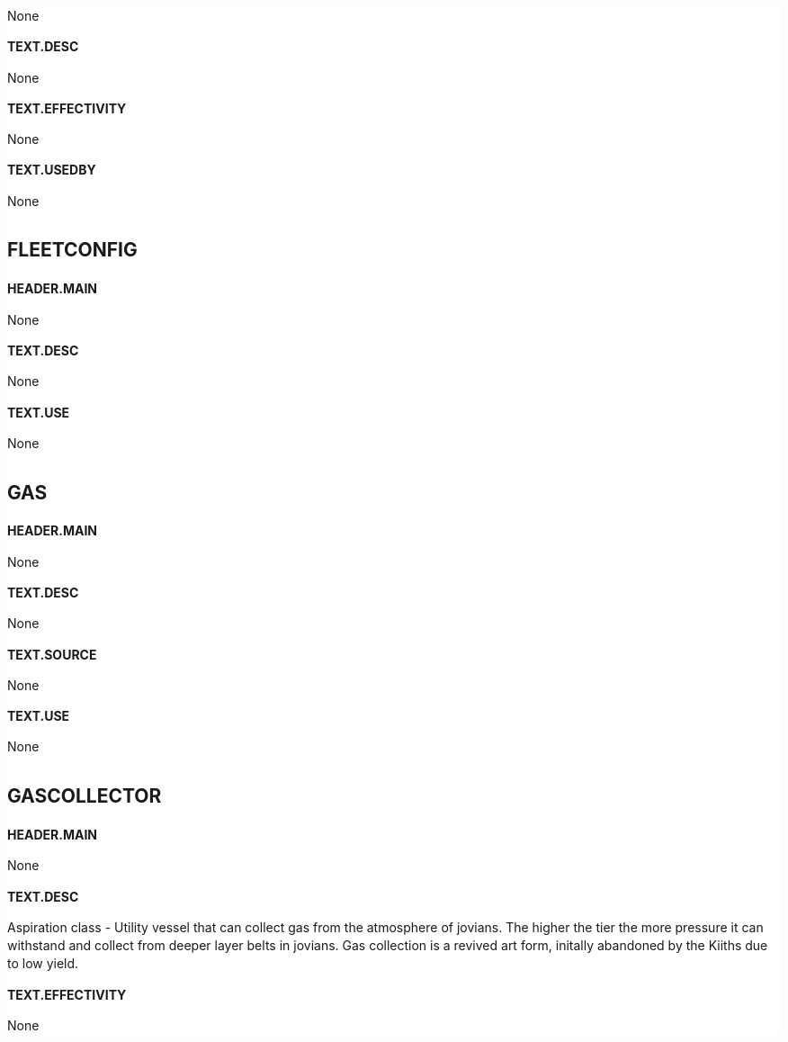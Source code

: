 None

**TEXT.DESC**

None

**TEXT.EFFECTIVITY**

None

**TEXT.USEDBY**

None


## FLEETCONFIG
**HEADER.MAIN**

None

**TEXT.DESC**

None

**TEXT.USE**

None


## GAS
**HEADER.MAIN**

None

**TEXT.DESC**

None

**TEXT.SOURCE**

None

**TEXT.USE**

None


## GASCOLLECTOR
**HEADER.MAIN**

None

**TEXT.DESC**

Aspiration class - Utility vessel that can collect gas from the atmosphere of jovians. The higher the tier the more pressure it can withstand and collect from deeper layer belts in jovians. Gas collection is a revived art form, initally abandoned by the Kiiths due to low yield.

**TEXT.EFFECTIVITY**

None
